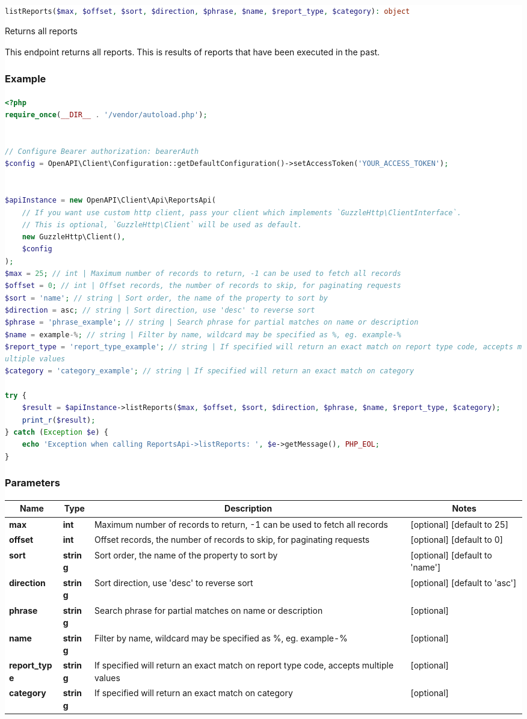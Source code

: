 ```php
listReports($max, $offset, $sort, $direction, $phrase, $name, $report_type, $category): object
```

Returns all reports

This endpoint returns all reports. This is results of reports that have been executed in the past.

### Example

```php
<?php
require_once(__DIR__ . '/vendor/autoload.php');


// Configure Bearer authorization: bearerAuth
$config = OpenAPI\Client\Configuration::getDefaultConfiguration()->setAccessToken('YOUR_ACCESS_TOKEN');


$apiInstance = new OpenAPI\Client\Api\ReportsApi(
    // If you want use custom http client, pass your client which implements `GuzzleHttp\ClientInterface`.
    // This is optional, `GuzzleHttp\Client` will be used as default.
    new GuzzleHttp\Client(),
    $config
);
$max = 25; // int | Maximum number of records to return, -1 can be used to fetch all records
$offset = 0; // int | Offset records, the number of records to skip, for paginating requests
$sort = 'name'; // string | Sort order, the name of the property to sort by
$direction = asc; // string | Sort direction, use 'desc' to reverse sort
$phrase = 'phrase_example'; // string | Search phrase for partial matches on name or description
$name = example-%; // string | Filter by name, wildcard may be specified as %, eg. example-%
$report_type = 'report_type_example'; // string | If specified will return an exact match on report type code, accepts multiple values
$category = 'category_example'; // string | If specified will return an exact match on category

try {
    $result = $apiInstance->listReports($max, $offset, $sort, $direction, $phrase, $name, $report_type, $category);
    print_r($result);
} catch (Exception $e) {
    echo 'Exception when calling ReportsApi->listReports: ', $e->getMessage(), PHP_EOL;
}
```

### Parameters

Name | Type | Description  | Notes
------------- | ------------- | ------------- | -------------
 **max** | **int**| Maximum number of records to return, -1 can be used to fetch all records | [optional] [default to 25]
 **offset** | **int**| Offset records, the number of records to skip, for paginating requests | [optional] [default to 0]
 **sort** | **string**| Sort order, the name of the property to sort by | [optional] [default to &#39;name&#39;]
 **direction** | **string**| Sort direction, use &#39;desc&#39; to reverse sort | [optional] [default to &#39;asc&#39;]
 **phrase** | **string**| Search phrase for partial matches on name or description | [optional]
 **name** | **string**| Filter by name, wildcard may be specified as %, eg. example-% | [optional]
 **report_type** | **string**| If specified will return an exact match on report type code, accepts multiple values | [optional]
 **category** | **string**| If specified will return an exact match on category | [optional]
